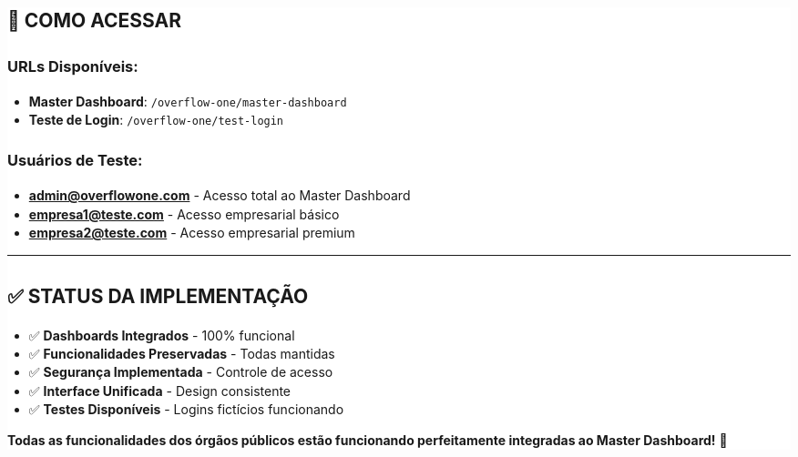 ## 🚀 COMO ACESSAR

### **URLs Disponíveis:**
- **Master Dashboard**: `/overflow-one/master-dashboard`
- **Teste de Login**: `/overflow-one/test-login`

### **Usuários de Teste:**
- **admin@overflowone.com** - Acesso total ao Master Dashboard
- **empresa1@teste.com** - Acesso empresarial básico
- **empresa2@teste.com** - Acesso empresarial premium

---

## ✅ STATUS DA IMPLEMENTAÇÃO

- ✅ **Dashboards Integrados** - 100% funcional
- ✅ **Funcionalidades Preservadas** - Todas mantidas
- ✅ **Segurança Implementada** - Controle de acesso
- ✅ **Interface Unificada** - Design consistente
- ✅ **Testes Disponíveis** - Logins fictícios funcionando

**Todas as funcionalidades dos órgãos públicos estão funcionando perfeitamente integradas ao Master Dashboard!** 🎉





